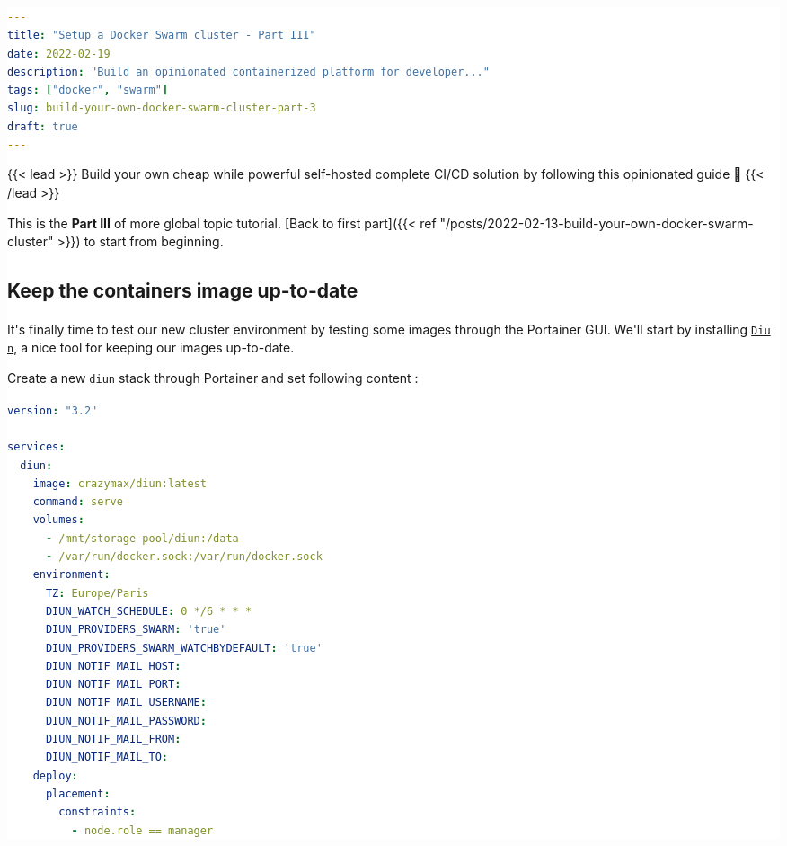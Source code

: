 ```yaml
---
title: "Setup a Docker Swarm cluster - Part III"
date: 2022-02-19
description: "Build an opinionated containerized platform for developer..."
tags: ["docker", "swarm"]
slug: build-your-own-docker-swarm-cluster-part-3
draft: true
---
```


{{< lead >}}
Build your own cheap while powerful self-hosted complete CI/CD solution by following this opinionated guide 🎉
{{< /lead >}}

This is the **Part III** of more global topic tutorial. [Back to first part]({{< ref "/posts/2022-02-13-build-your-own-docker-swarm-cluster" >}}) to start from beginning.

## Keep the containers image up-to-date

It's finally time to test our new cluster environment by testing some images through the Portainer GUI. We'll start by installing [`Diun`](https://crazymax.dev/diun/), a nice tool for keeping our images up-to-date.

Create a new `diun` stack through Portainer and set following content :

```yml
version: "3.2"

services:
  diun:
    image: crazymax/diun:latest
    command: serve
    volumes:
      - /mnt/storage-pool/diun:/data
      - /var/run/docker.sock:/var/run/docker.sock
    environment:
      TZ: Europe/Paris
      DIUN_WATCH_SCHEDULE: 0 */6 * * *
      DIUN_PROVIDERS_SWARM: 'true'
      DIUN_PROVIDERS_SWARM_WATCHBYDEFAULT: 'true'
      DIUN_NOTIF_MAIL_HOST:
      DIUN_NOTIF_MAIL_PORT:
      DIUN_NOTIF_MAIL_USERNAME:
      DIUN_NOTIF_MAIL_PASSWORD:
      DIUN_NOTIF_MAIL_FROM:
      DIUN_NOTIF_MAIL_TO:
    deploy:
      placement:
        constraints:
          - node.role == manager
```
